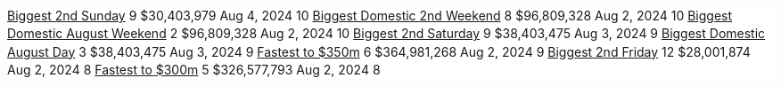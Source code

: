 </tr>
<tr>
<td><a href="/box-office-records/domestic/all-movies/day/2nd-sunday">Biggest 2nd Sunday</a></td>
<td align="right">9</td>
<td align="right">$30,403,979</td>
<td>Aug 4, 2024</td>
<td align="right">10</td>
</tr>
<tr>
<td><a href="/box-office-records/domestic/all-movies/weekend/2nd">Biggest Domestic 2nd Weekend</a></td>
<td align="right">8</td>
<td align="right">$96,809,328</td>
<td>Aug 2, 2024</td>
<td align="right">10</td>
</tr>
<tr>
<td><a href="/box-office-records/domestic/all-movies/biggest-weekend-by-month/august">Biggest Domestic August Weekend</a></td>
<td align="right">2</td>
<td align="right">$96,809,328</td>
<td>Aug 2, 2024</td>
<td align="right">10</td>
</tr>
<tr>
<td><a href="/box-office-records/domestic/all-movies/day/2nd-saturday">Biggest 2nd Saturday</a></td>
<td align="right">9</td>
<td align="right">$38,403,475</td>
<td>Aug 3, 2024</td>
<td align="right">9</td>
</tr>
<tr>
<td><a href="/box-office-records/domestic/all-movies/biggest-day-by-month/august">Biggest Domestic August Day</a></td>
<td align="right">3</td>
<td align="right">$38,403,475</td>
<td>Aug 3, 2024</td>
<td align="right">9</td>
</tr>
<tr>
<td><a href="/box-office-records/domestic/all-movies/fastest/fastest-to-350m">Fastest to $350m</a></td>
<td align="right">6</td>
<td align="right">$364,981,268</td>
<td>Aug 2, 2024</td>
<td align="right">9</td>
</tr>
<tr>
<td><a href="/box-office-records/domestic/all-movies/day/2nd-friday">Biggest 2nd Friday</a></td>
<td align="right">12</td>
<td align="right">$28,001,874</td>
<td>Aug 2, 2024</td>
<td align="right">8</td>
</tr>
<tr>
<td><a href="/box-office-records/domestic/all-movies/fastest/fastest-to-300m">Fastest to $300m</a></td>
<td align="right">5</td>
<td align="right">$326,577,793</td>
<td>Aug 2, 2024</td>
<td align="right">8</td>
</tr>
<tr>